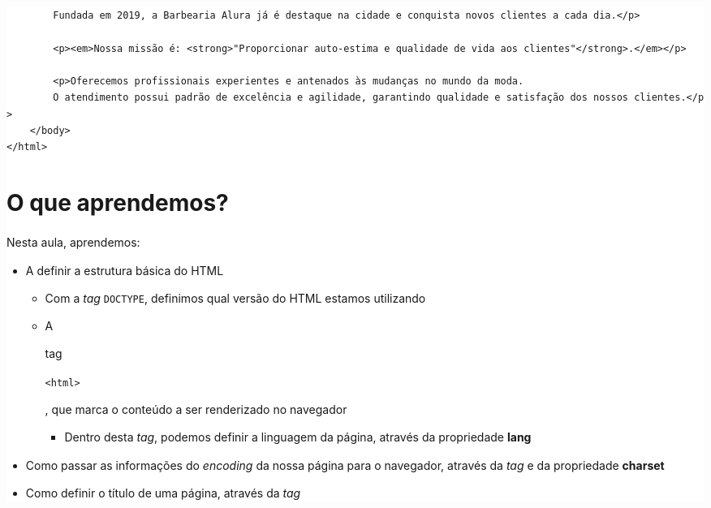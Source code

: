 ```
        Fundada em 2019, a Barbearia Alura já é destaque na cidade e conquista novos clientes a cada dia.</p>

        <p><em>Nossa missão é: <strong>"Proporcionar auto-estima e qualidade de vida aos clientes"</strong>.</em></p>

        <p>Oferecemos profissionais experientes e antenados às mudanças no mundo da moda. 
        O atendimento possui padrão de excelência e agilidade, garantindo qualidade e satisfação dos nossos clientes.</p>
    </body>
</html>
```

# O que aprendemos?

Nesta aula, aprendemos:

- A definir a estrutura básica do HTML

  - Com a *tag* `DOCTYPE`, definimos qual versão do HTML estamos utilizando

  - A 

    tag

    `<html>`

    , que marca o conteúdo a ser renderizado no navegador

    - Dentro desta *tag*, podemos definir a linguagem da página, através da propriedade **lang**

- Como passar as informações do *encoding* da nossa página para o navegador, através da *tag* **<meta>** e da propriedade **charset**

- Como definir o título de uma página, através da *tag* **<title>**

- Como separar as informações que estão sendo passadas para o navegador, utilizando a *tag* **<head>**

- Como separar o conteúdo da página, utilizando a *tag* **<body>**



